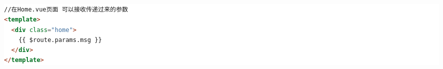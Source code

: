 
```html
//在Home.vue页面 可以接收传递过来的参数
<template>
  <div class="home">
    {{ $route.params.msg }}
  </div>
</template>
```

